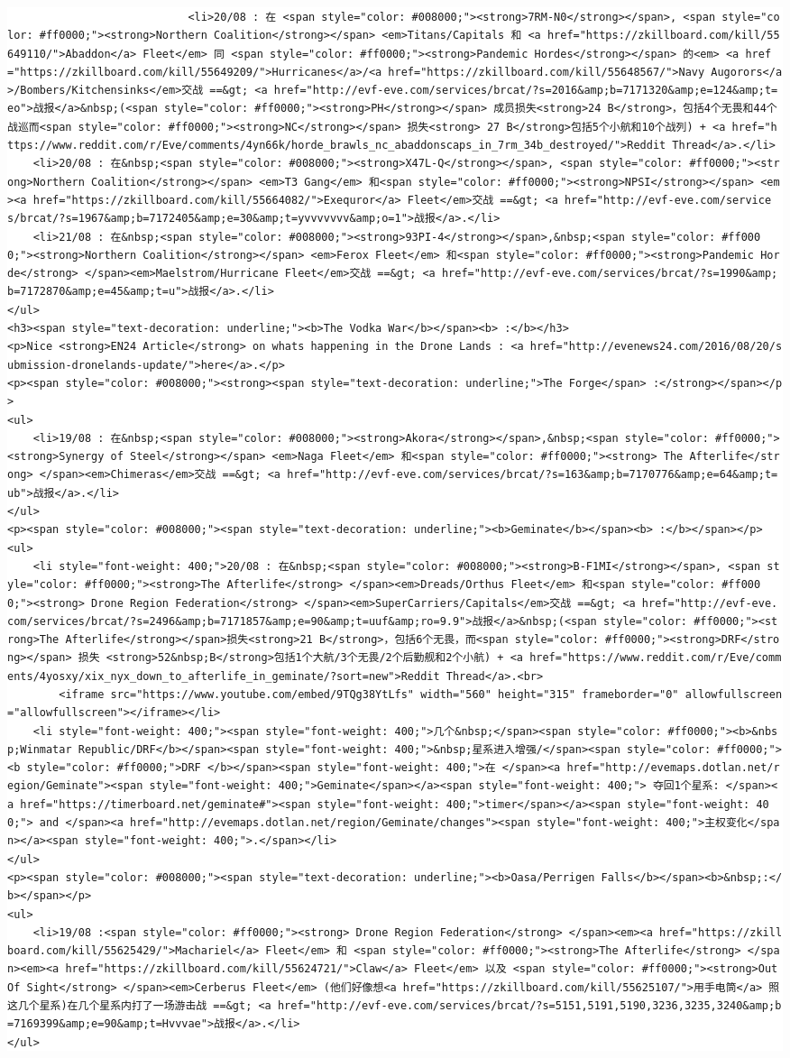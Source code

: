                         		<li>20/08 : 在 <span style="color: #008000;"><strong>7RM-N0</strong></span>, <span style="color: #ff0000;"><strong>Northern Coalition</strong></span> <em>Titans/Capitals 和 <a href="https://zkillboard.com/kill/55649110/">Abaddon</a> Fleet</em> 同 <span style="color: #ff0000;"><strong>Pandemic Hordes</strong></span> 的<em> <a href="https://zkillboard.com/kill/55649209/">Hurricanes</a>/<a href="https://zkillboard.com/kill/55648567/">Navy Augorors</a>/Bombers/Kitchensinks</em>交战 ==&gt; <a href="http://evf-eve.com/services/brcat/?s=2016&amp;b=7171320&amp;e=124&amp;t=eo">战报</a>&nbsp;(<span style="color: #ff0000;"><strong>PH</strong></span> 成员损失<strong>24 B</strong>，包括4个无畏和44个战巡而<span style="color: #ff0000;"><strong>NC</strong></span> 损失<strong> 27 B</strong>包括5个小航和10个战列) + <a href="https://www.reddit.com/r/Eve/comments/4yn66k/horde_brawls_nc_abaddonscaps_in_7rm_34b_destroyed/">Reddit Thread</a>.</li>
		<li>20/08 : 在&nbsp;<span style="color: #008000;"><strong>X47L-Q</strong></span>, <span style="color: #ff0000;"><strong>Northern Coalition</strong></span> <em>T3 Gang</em> 和<span style="color: #ff0000;"><strong>NPSI</strong></span> <em><a href="https://zkillboard.com/kill/55664082/">Exequror</a> Fleet</em>交战 ==&gt; <a href="http://evf-eve.com/services/brcat/?s=1967&amp;b=7172405&amp;e=30&amp;t=yvvvvvvv&amp;o=1">战报</a>.</li>
		<li>21/08 : 在&nbsp;<span style="color: #008000;"><strong>93PI-4</strong></span>,&nbsp;<span style="color: #ff0000;"><strong>Northern Coalition</strong></span> <em>Ferox Fleet</em> 和<span style="color: #ff0000;"><strong>Pandemic Horde</strong> </span><em>Maelstrom/Hurricane Fleet</em>交战 ==&gt; <a href="http://evf-eve.com/services/brcat/?s=1990&amp;b=7172870&amp;e=45&amp;t=u">战报</a>.</li>
	</ul>
	<h3><span style="text-decoration: underline;"><b>The Vodka War</b></span><b> :</b></h3>
	<p>Nice <strong>EN24 Article</strong> on whats happening in the Drone Lands : <a href="http://evenews24.com/2016/08/20/submission-dronelands-update/">here</a>.</p>
	<p><span style="color: #008000;"><strong><span style="text-decoration: underline;">The Forge</span> :</strong></span></p>
	<ul>
		<li>19/08 : 在&nbsp;<span style="color: #008000;"><strong>Akora</strong></span>,&nbsp;<span style="color: #ff0000;"><strong>Synergy of Steel</strong></span> <em>Naga Fleet</em> 和<span style="color: #ff0000;"><strong> The Afterlife</strong> </span><em>Chimeras</em>交战 ==&gt; <a href="http://evf-eve.com/services/brcat/?s=163&amp;b=7170776&amp;e=64&amp;t=ub">战报</a>.</li>
	</ul>
	<p><span style="color: #008000;"><span style="text-decoration: underline;"><b>Geminate</b></span><b> :</b></span></p>
	<ul>
		<li style="font-weight: 400;">20/08 : 在&nbsp;<span style="color: #008000;"><strong>B-F1MI</strong></span>, <span style="color: #ff0000;"><strong>The Afterlife</strong> </span><em>Dreads/Orthus Fleet</em> 和<span style="color: #ff0000;"><strong> Drone Region Federation</strong> </span><em>SuperCarriers/Capitals</em>交战 ==&gt; <a href="http://evf-eve.com/services/brcat/?s=2496&amp;b=7171857&amp;e=90&amp;t=uuf&amp;ro=9.9">战报</a>&nbsp;(<span style="color: #ff0000;"><strong>The Afterlife</strong></span>损失<strong>21 B</strong>，包括6个无畏，而<span style="color: #ff0000;"><strong>DRF</strong></span> 损失 <strong>52&nbsp;B</strong>包括1个大航/3个无畏/2个后勤舰和2个小航) + <a href="https://www.reddit.com/r/Eve/comments/4yosxy/xix_nyx_down_to_afterlife_in_geminate/?sort=new">Reddit Thread</a>.<br>
			<iframe src="https://www.youtube.com/embed/9TQg38YtLfs" width="560" height="315" frameborder="0" allowfullscreen="allowfullscreen"></iframe></li>
		<li style="font-weight: 400;"><span style="font-weight: 400;">几个&nbsp;</span><span style="color: #ff0000;"><b>&nbsp;Winmatar Republic/DRF</b></span><span style="font-weight: 400;">&nbsp;星系进入增强/</span><span style="color: #ff0000;"><b style="color: #ff0000;">DRF </b></span><span style="font-weight: 400;">在 </span><a href="http://evemaps.dotlan.net/region/Geminate"><span style="font-weight: 400;">Geminate</span></a><span style="font-weight: 400;"> 夺回1个星系: </span><a href="https://timerboard.net/geminate#"><span style="font-weight: 400;">timer</span></a><span style="font-weight: 400;"> and </span><a href="http://evemaps.dotlan.net/region/Geminate/changes"><span style="font-weight: 400;">主权变化</span></a><span style="font-weight: 400;">.</span></li>
	</ul>
	<p><span style="color: #008000;"><span style="text-decoration: underline;"><b>Oasa/Perrigen Falls</b></span><b>&nbsp;:</b></span></p>
	<ul>
		<li>19/08 :<span style="color: #ff0000;"><strong> Drone Region Federation</strong> </span><em><a href="https://zkillboard.com/kill/55625429/">Machariel</a> Fleet</em> 和 <span style="color: #ff0000;"><strong>The Afterlife</strong> </span><em><a href="https://zkillboard.com/kill/55624721/">Claw</a> Fleet</em> 以及 <span style="color: #ff0000;"><strong>Out Of Sight</strong> </span><em>Cerberus Fleet</em> (他们好像想<a href="https://zkillboard.com/kill/55625107/">用手电筒</a> 照这几个星系)在几个星系内打了一场游击战 ==&gt; <a href="http://evf-eve.com/services/brcat/?s=5151,5191,5190,3236,3235,3240&amp;b=7169399&amp;e=90&amp;t=Hvvvae">战报</a>.</li>
	</ul>